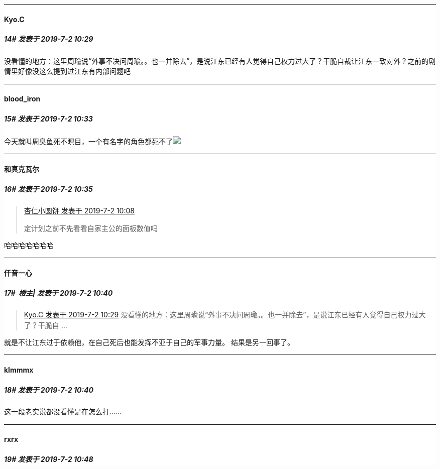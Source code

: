 
-----

####  Kyo.C  
##### 14#       发表于 2019-7-2 10:29


没看懂的地方：这里周瑜说“外事不决问周瑜。。也一并除去”，是说江东已经有人觉得自己权力过大了？干脆自裁让江东一致对外？之前的剧情里好像没这么提到过江东有内部问题吧


-----

####  blood_iron  
##### 15#       发表于 2019-7-2 10:33


今天就叫周臭鱼死不瞑目，一个有名字的角色都死不了<img src="https://static.saraba1st.com/image/smiley/face2017/066.png" referrerpolicy="no-referrer">


-----

####  和真克瓦尔  
##### 16#       发表于 2019-7-2 10:35


<blockquote><a href="httphttps://bbs.saraba1st.com/2b/forum.php?mod=redirect&amp;goto=findpost&amp;pid=44354075&amp;ptid=1843655" target="_blank">杏仁小圆饼 发表于 2019-7-2 10:08</a>

定计划之前不先看看自家主公的面板数值吗</blockquote>
哈哈哈哈哈哈哈


-----

####  仟音一心  
##### 17#         楼主| 发表于 2019-7-2 10:40


<blockquote><a href="httphttps://bbs.saraba1st.com/2b/forum.php?mod=redirect&amp;goto=findpost&amp;pid=44354334&amp;ptid=1843655" target="_blank">Kyo.C 发表于 2019-7-2 10:29</a>
没看懂的地方：这里周瑜说“外事不决问周瑜。。也一并除去”，是说江东已经有人觉得自己权力过大了？干脆自 ...</blockquote>
就是不让江东过于依赖他，在自己死后也能发挥不亚于自己的军事力量。
结果是另一回事了。


-----

####  klmmmx  
##### 18#       发表于 2019-7-2 10:40


这一段老实说都没看懂是在怎么打……


-----

####  rxrx  
##### 19#       发表于 2019-7-2 10:48
